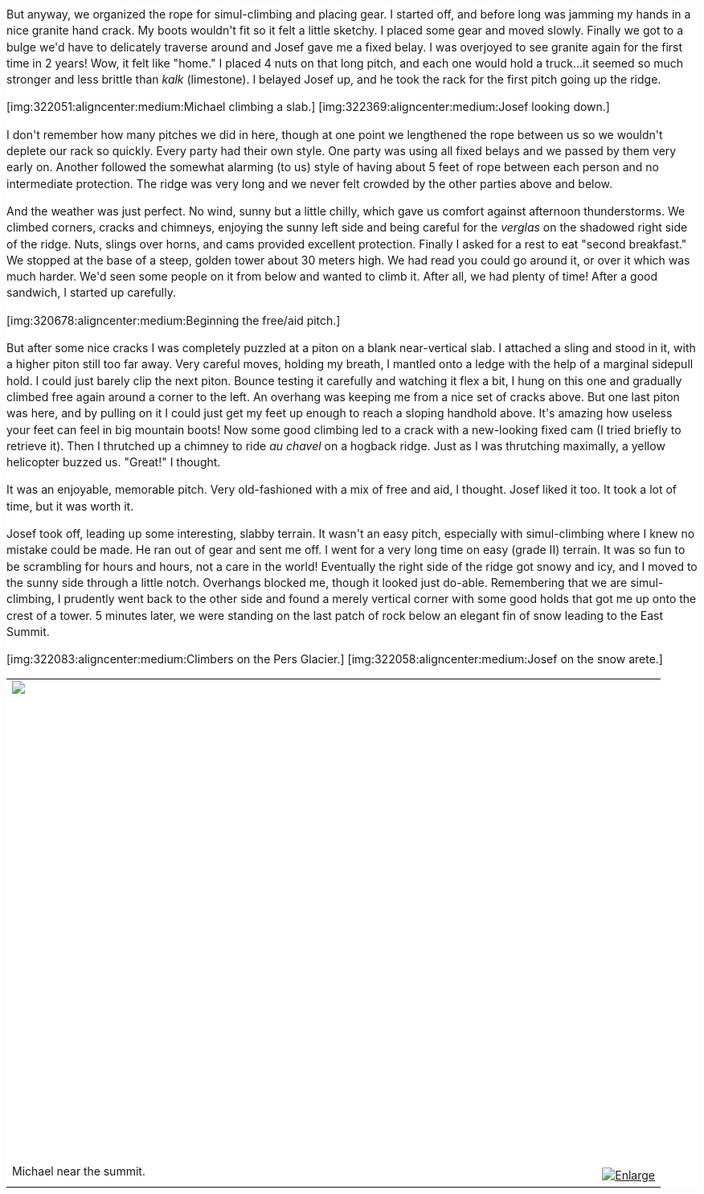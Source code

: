 But anyway, we organized the rope for simul-climbing and placing gear. I started off, and before long was jamming my hands in a nice granite hand crack. My boots wouldn't fit so it felt a little sketchy. I placed some gear and moved slowly. Finally we got to a bulge we'd have to delicately traverse around and Josef gave me a fixed belay. I was overjoyed to see granite again for the first time in 2 years! Wow, it felt like "home." I placed 4 nuts on that long pitch, and each one would hold a truck...it seemed so much stronger and less brittle than <i>kalk</i> (limestone). I belayed Josef up, and he took the rack for the first pitch going up the ridge.

[img:322051:aligncenter:medium:Michael climbing a slab.]
[img:322369:aligncenter:medium:Josef looking down.]

I don't remember how many pitches we did in here, though at one point we lengthened the rope between us so we wouldn't deplete our rack so quickly. Every party had their own style. One party was using all fixed belays and we passed by them very early on. Another followed the somewhat alarming (to us) style of having about 5 feet of rope between each person and no intermediate protection. The ridge was very long and we never felt crowded by the other parties above and below.

And the weather was just perfect. No wind, sunny but a little chilly, which gave us comfort against afternoon thunderstorms. We climbed corners, cracks and chimneys, enjoying the sunny left side and being careful for the <i>verglas</i> on the shadowed right side of the ridge. Nuts, slings over horns, and cams provided excellent protection. Finally I asked for a rest to eat "second breakfast." We stopped at the base of a steep, golden tower about 30 meters high. We had read you could go around it, or over it which was much harder. We'd seen some people on it from below and wanted to climb it. After all, we had plenty of time! After a good sandwich, I started up carefully.

[img:320678:aligncenter:medium:Beginning the free/aid pitch.]

But after some nice cracks I was completely puzzled at a piton on a blank near-vertical slab. I attached a sling and stood in it, with a higher piton still too far away. Very careful moves, holding my breath, I mantled onto a ledge with the help of a marginal sidepull hold. I could just barely clip the next piton. Bounce testing it carefully and watching it flex a bit, I hung on this one and gradually climbed free again around a corner to the left. An overhang was keeping me from a nice set of cracks above. But one last piton was here, and by pulling on it I could just get my feet up enough to reach a sloping handhold above. It's amazing how useless your feet can feel in big mountain boots! Now some good climbing led to a crack with a new-looking fixed cam (I tried briefly to retrieve it). Then I thrutched up a chimney to ride <i>au chavel</i> on a hogback ridge. Just as I was thrutching maximally, a yellow helicopter buzzed us. "Great!" I thought.

It was an enjoyable, memorable pitch. Very old-fashioned with a mix of free and aid, I thought. Josef liked it too. It took a lot of time, but it was worth it.

Josef took off, leading up some interesting, slabby terrain. It wasn't an easy pitch, especially with simul-climbing where I knew no mistake could be made. He ran out of gear and sent me off. I went for a very long time on easy (grade II) terrain. It was so fun to be scrambling for hours and hours, not a care in the world! Eventually the right side of the ridge got snowy and icy, and I moved to the sunny side through a little notch. Overhangs blocked me, though it looked just do-able. Remembering that we are simul-climbing, I prudently went back to the other side and found a merely vertical corner with some good holds that got me up onto the crest of a tower. 5 minutes later, we were standing on the last patch of rock below an elegant fin of snow leading to the East Summit.

[img:322083:aligncenter:medium:Climbers on the Pers Glacier.]
[img:322058:aligncenter:medium:Josef on the snow arete.]

<center><table class='thumb'><tr><td><div><div style="width:800px;height:600px;overflow:auto;"><div id="labeling2" style="font-family:arial;font-size:12px;width:1024px"></div><img src="https://www.summitpost.org/images/original/322063.jpg" width=1364px></div><div class='magnify' style='float: right; margin-top: 5px;'><a href='/view_object.php?object_id=322063' title='View Page'> <img src='/images/layout/abby/magnify.gif' alt='Enlarge' ></img></a></div>Michael near the summit.</tr></td></table></center>
